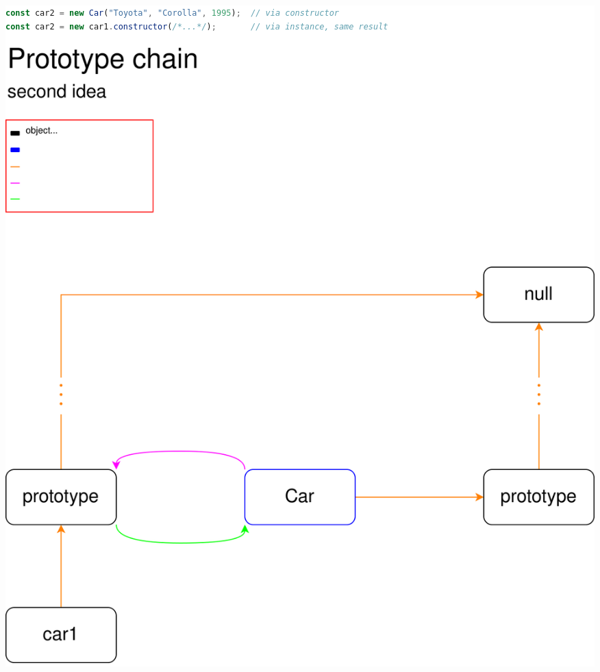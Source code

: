```javascript
const car2 = new Car("Toyota", "Corolla", 1995);  // via constructor
const car2 = new car1.constructor(/*...*/);       // via instance, same result
```

![protoype chain - second closer picture](opcsecond.svg)
